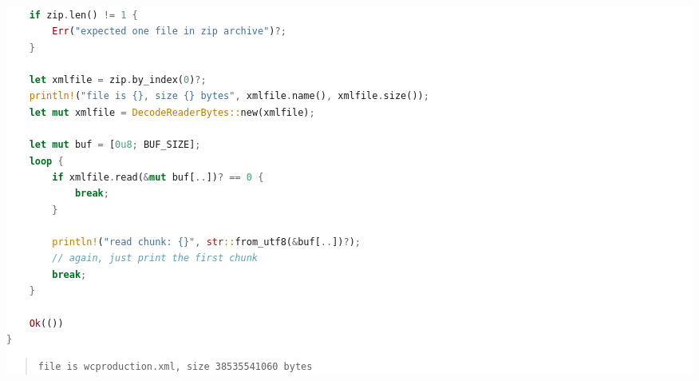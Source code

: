 ```rust
    if zip.len() != 1 {
        Err("expected one file in zip archive")?;
    }

    let xmlfile = zip.by_index(0)?;
    println!("file is {}, size {} bytes", xmlfile.name(), xmlfile.size());
    let mut xmlfile = DecodeReaderBytes::new(xmlfile);

    let mut buf = [0u8; BUF_SIZE];
    loop {
        if xmlfile.read(&mut buf[..])? == 0 {
            break;
        }

        println!("read chunk: {}", str::from_utf8(&buf[..])?);
        // again, just print the first chunk
        break;
    }

    Ok(())
}
```

> `file is wcproduction.xml, size 38535541060 bytes`  